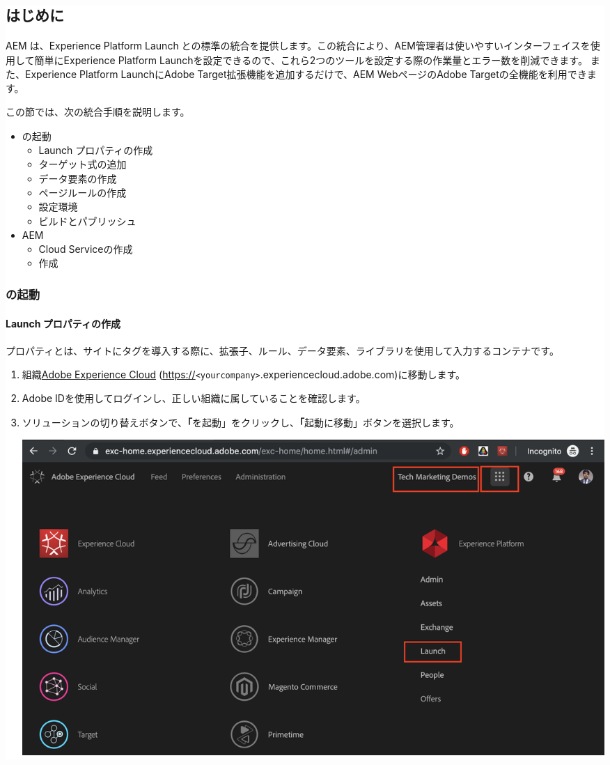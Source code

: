 ## はじめに

AEM は、Experience Platform Launch との標準の統合を提供します。この統合により、AEM管理者は使いやすいインターフェイスを使用して簡単にExperience Platform Launchを設定できるので、これら2つのツールを設定する際の作業量とエラー数を削減できます。 また、Experience Platform LaunchにAdobe Target拡張機能を追加するだけで、AEM WebページのAdobe Targetの全機能を利用できます。

この節では、次の統合手順を説明します。

*  の起動
   * Launch プロパティの作成
   * ターゲット式の追加
   * データ要素の作成
   * ページルールの作成
   * 設定環境
   * ビルドとパブリッシュ
* AEM
   * Cloud Serviceの作成
   * 作成

###  の起動

#### Launch プロパティの作成

プロパティとは、サイトにタグを導入する際に、拡張子、ルール、データ要素、ライブラリを使用して入力するコンテナです。

1. 組織[Adobe Experience Cloud](https://experiencecloud.adobe.com/) (<https://>`<yourcompany>`.experiencecloud.adobe.com)に移動します。
2. Adobe IDを使用してログインし、正しい組織に属していることを確認します。
3. ソリューションの切り替えボタンで、**「**&#x200B;を起動」をクリックし、**「**&#x200B;起動に移動」ボタンを選択します。

   ![Experience Cloud — 起動](assets/using-launch-adobe-io/exc-cloud-launch.png)
